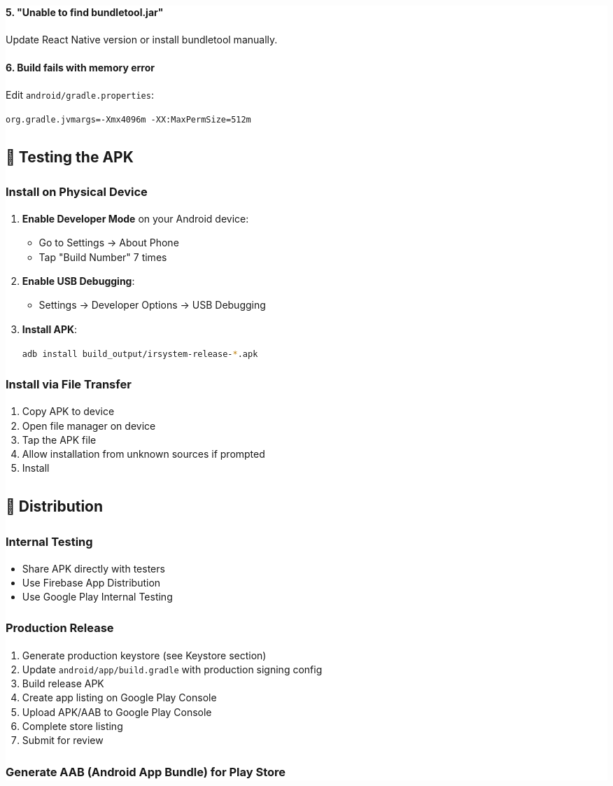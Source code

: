 #### 5. "Unable to find bundletool.jar"
Update React Native version or install bundletool manually.

#### 6. Build fails with memory error
Edit `android/gradle.properties`:
```properties
org.gradle.jvmargs=-Xmx4096m -XX:MaxPermSize=512m
```

## 🎯 Testing the APK

### Install on Physical Device

1. **Enable Developer Mode** on your Android device:
   - Go to Settings → About Phone
   - Tap "Build Number" 7 times

2. **Enable USB Debugging**:
   - Settings → Developer Options → USB Debugging

3. **Install APK**:
   ```bash
   adb install build_output/irsystem-release-*.apk
   ```

### Install via File Transfer

1. Copy APK to device
2. Open file manager on device
3. Tap the APK file
4. Allow installation from unknown sources if prompted
5. Install

## 🚢 Distribution

### Internal Testing
- Share APK directly with testers
- Use Firebase App Distribution
- Use Google Play Internal Testing

### Production Release
1. Generate production keystore (see Keystore section)
2. Update `android/app/build.gradle` with production signing config
3. Build release APK
4. Create app listing on Google Play Console
5. Upload APK/AAB to Google Play Console
6. Complete store listing
7. Submit for review

### Generate AAB (Android App Bundle) for Play Store
